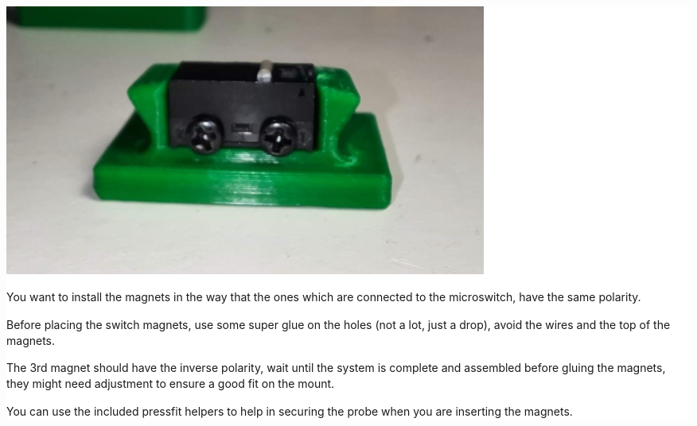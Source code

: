 <img src="./Photos/probe_3.jpg" width="600" />

You want to install the magnets in the way that the ones which are connected to the microswitch, have the same polarity.

Before placing the switch magnets, use some super glue on the holes (not a lot, just a drop), avoid the wires and the top of the magnets.

The 3rd magnet should have the inverse polarity, wait until the system is complete and assembled before gluing the magnets, they might need adjustment to ensure a good fit on the mount.

You can use the included pressfit helpers to help in securing the probe when you are inserting the magnets.

